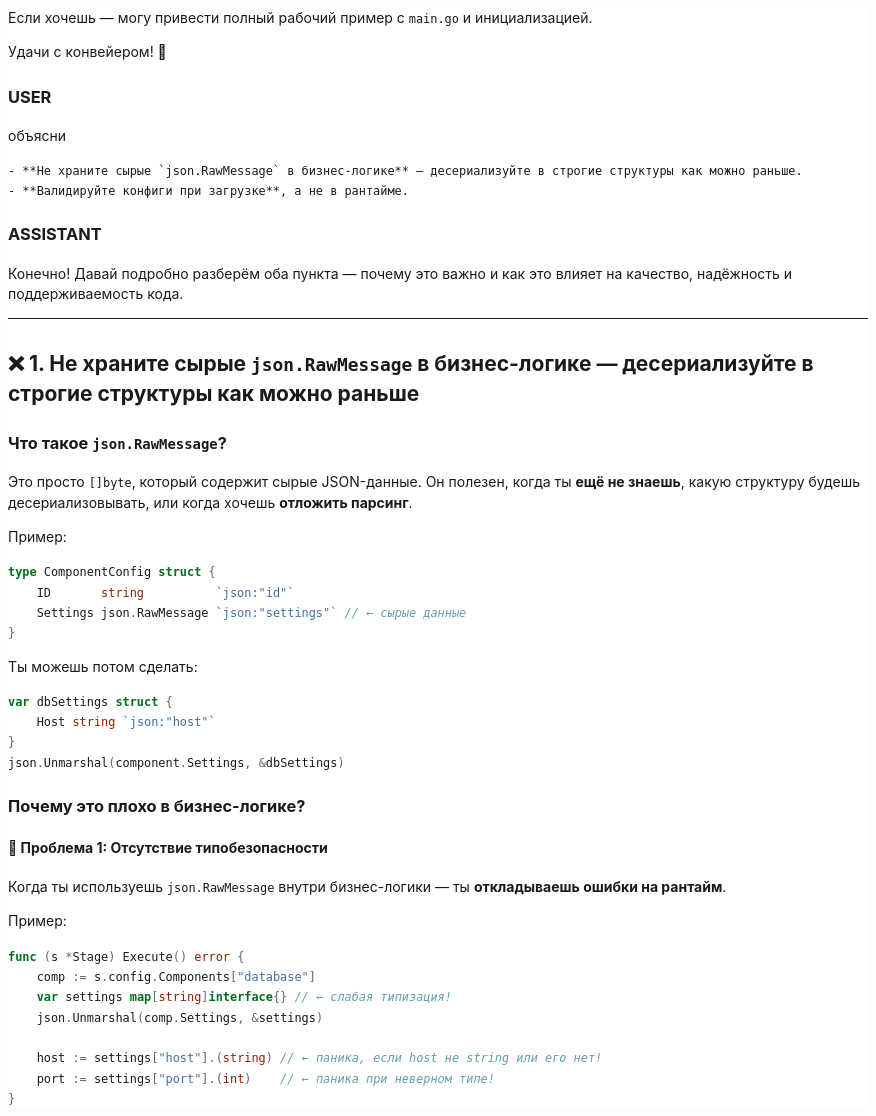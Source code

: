 
Если хочешь — могу привести полный рабочий пример с `main.go` и инициализацией.

Удачи с конвейером! 🚀

### USER
объясни
```
- **Не храните сырые `json.RawMessage` в бизнес-логике** — десериализуйте в строгие структуры как можно раньше.
- **Валидируйте конфиги при загрузке**, а не в рантайме.
```

### ASSISTANT
Конечно! Давай подробно разберём оба пункта — почему это важно и как это влияет на качество, надёжность и поддерживаемость кода.

---

## ❌ 1. **Не храните сырые `json.RawMessage` в бизнес-логике** — десериализуйте в строгие структуры как можно раньше

### Что такое `json.RawMessage`?

Это просто `[]byte`, который содержит сырые JSON-данные. Он полезен, когда ты **ещё не знаешь**, какую структуру будешь десериализовывать, или когда хочешь **отложить парсинг**.

Пример:

```go
type ComponentConfig struct {
    ID       string          `json:"id"`
    Settings json.RawMessage `json:"settings"` // ← сырые данные
}
```

Ты можешь потом сделать:

```go
var dbSettings struct {
    Host string `json:"host"`
}
json.Unmarshal(component.Settings, &dbSettings)
```

### Почему это плохо в бизнес-логике?

#### 🔴 Проблема 1: Отсутствие типобезопасности

Когда ты используешь `json.RawMessage` внутри бизнес-логики — ты **откладываешь ошибки на рантайм**.

Пример:

```go
func (s *Stage) Execute() error {
    comp := s.config.Components["database"]
    var settings map[string]interface{} // ← слабая типизация!
    json.Unmarshal(comp.Settings, &settings)

    host := settings["host"].(string) // ← паника, если host не string или его нет!
    port := settings["port"].(int)    // ← паника при неверном типе!
}
```
